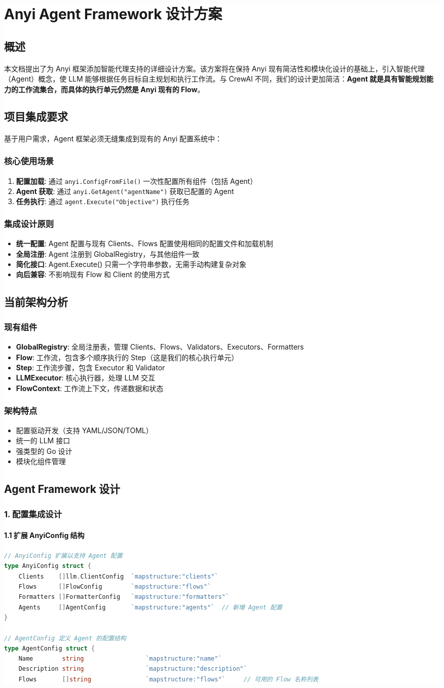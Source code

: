 # Anyi Agent Framework 设计方案

## 概述

本文档提出了为 Anyi 框架添加智能代理支持的详细设计方案。该方案将在保持 Anyi 现有简洁性和模块化设计的基础上，引入智能代理（Agent）概念，使 LLM 能够根据任务目标自主规划和执行工作流。与 CrewAI 不同，我们的设计更加简洁：**Agent 就是具有智能规划能力的工作流集合，而具体的执行单元仍然是 Anyi 现有的 Flow**。

## 项目集成要求

基于用户需求，Agent 框架必须无缝集成到现有的 Anyi 配置系统中：

### 核心使用场景

1. **配置加载**: 通过 `anyi.ConfigFromFile()` 一次性配置所有组件（包括 Agent）
2. **Agent 获取**: 通过 `anyi.GetAgent("agentName")` 获取已配置的 Agent
3. **任务执行**: 通过 `agent.Execute("Objective")` 执行任务

### 集成设计原则

- **统一配置**: Agent 配置与现有 Clients、Flows 配置使用相同的配置文件和加载机制
- **全局注册**: Agent 注册到 GlobalRegistry，与其他组件一致
- **简化接口**: Agent.Execute() 只需一个字符串参数，无需手动构建复杂对象
- **向后兼容**: 不影响现有 Flow 和 Client 的使用方式

## 当前架构分析

### 现有组件

- **GlobalRegistry**: 全局注册表，管理 Clients、Flows、Validators、Executors、Formatters
- **Flow**: 工作流，包含多个顺序执行的 Step（这是我们的核心执行单元）
- **Step**: 工作流步骤，包含 Executor 和 Validator
- **LLMExecutor**: 核心执行器，处理 LLM 交互
- **FlowContext**: 工作流上下文，传递数据和状态

### 架构特点

- 配置驱动开发（支持 YAML/JSON/TOML）
- 统一的 LLM 接口
- 强类型的 Go 设计
- 模块化组件管理

## Agent Framework 设计

### 1. 配置集成设计

#### 1.1 扩展 AnyiConfig 结构

```go
// AnyiConfig 扩展以支持 Agent 配置
type AnyiConfig struct {
    Clients    []llm.ClientConfig  `mapstructure:"clients"`
    Flows      []FlowConfig        `mapstructure:"flows"`
    Formatters []FormatterConfig   `mapstructure:"formatters"`
    Agents     []AgentConfig       `mapstructure:"agents"`  // 新增 Agent 配置
}

// AgentConfig 定义 Agent 的配置结构
type AgentConfig struct {
    Name        string                 `mapstructure:"name"`
    Description string                 `mapstructure:"description"`
    Flows       []string               `mapstructure:"flows"`     // 可用的 Flow 名称列表
```